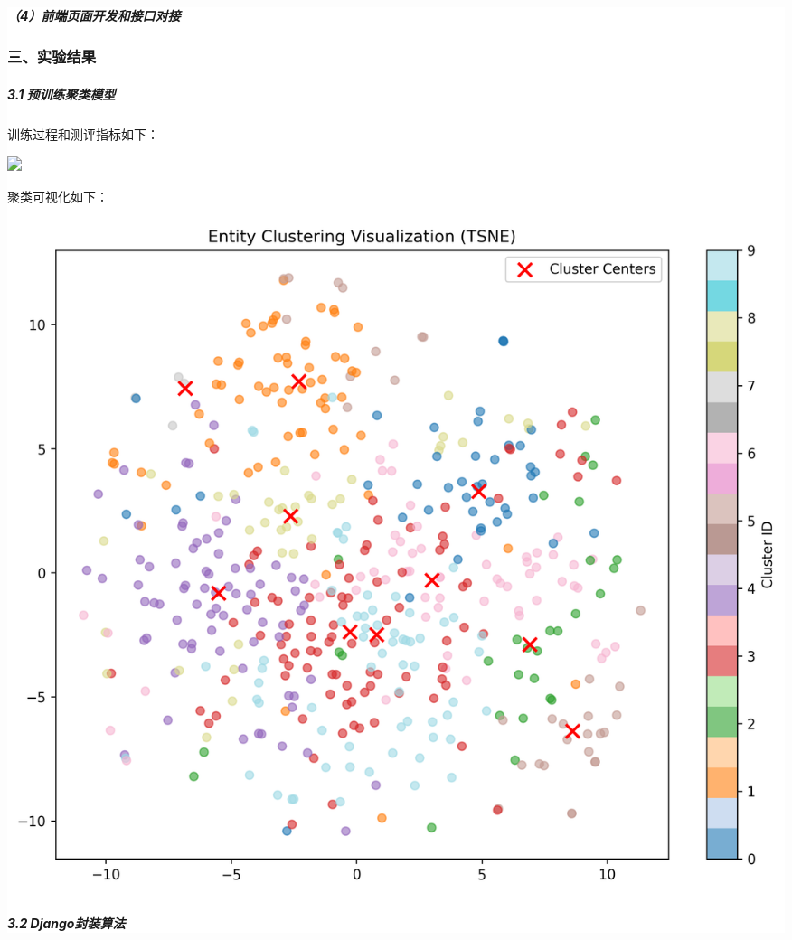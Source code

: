 ##### （4）前端页面开发和接口对接

### 三、实验结果

##### 3.1 预训练聚类模型

训练过程和测评指标如下：

![](D:\大数据原理技术\大作业\result\5.png)

聚类可视化如下：

![](result/1.png)

##### 3.2 Django封装算法
